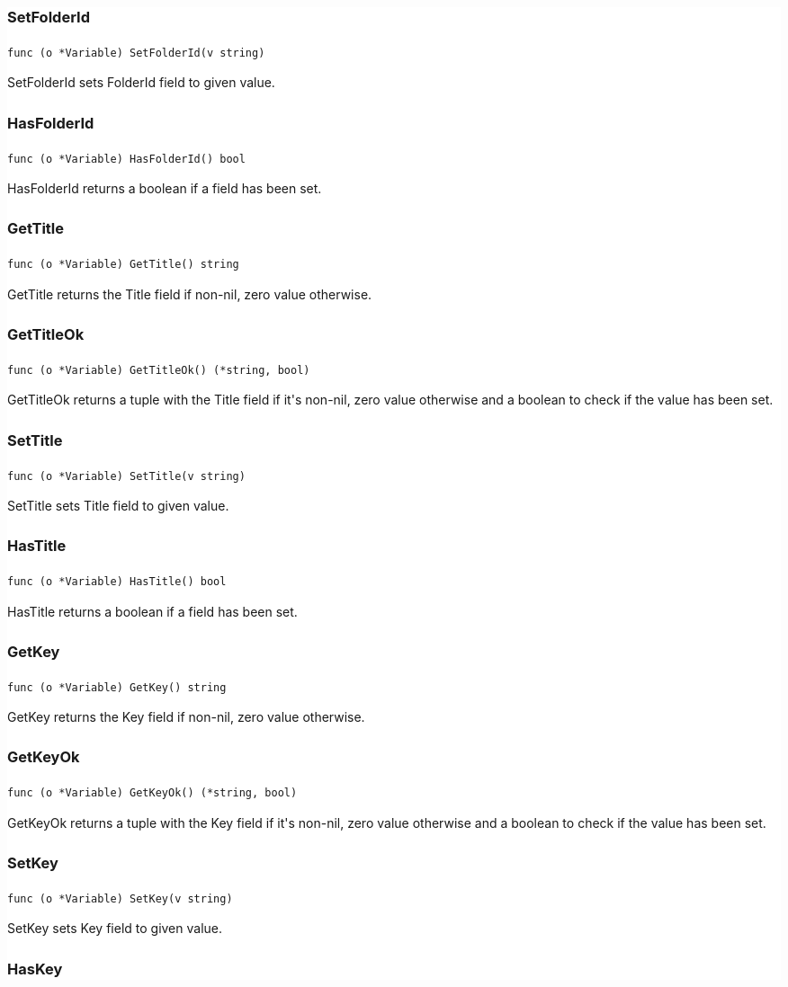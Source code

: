 ### SetFolderId

`func (o *Variable) SetFolderId(v string)`

SetFolderId sets FolderId field to given value.

### HasFolderId

`func (o *Variable) HasFolderId() bool`

HasFolderId returns a boolean if a field has been set.

### GetTitle

`func (o *Variable) GetTitle() string`

GetTitle returns the Title field if non-nil, zero value otherwise.

### GetTitleOk

`func (o *Variable) GetTitleOk() (*string, bool)`

GetTitleOk returns a tuple with the Title field if it's non-nil, zero value otherwise
and a boolean to check if the value has been set.

### SetTitle

`func (o *Variable) SetTitle(v string)`

SetTitle sets Title field to given value.

### HasTitle

`func (o *Variable) HasTitle() bool`

HasTitle returns a boolean if a field has been set.

### GetKey

`func (o *Variable) GetKey() string`

GetKey returns the Key field if non-nil, zero value otherwise.

### GetKeyOk

`func (o *Variable) GetKeyOk() (*string, bool)`

GetKeyOk returns a tuple with the Key field if it's non-nil, zero value otherwise
and a boolean to check if the value has been set.

### SetKey

`func (o *Variable) SetKey(v string)`

SetKey sets Key field to given value.

### HasKey
